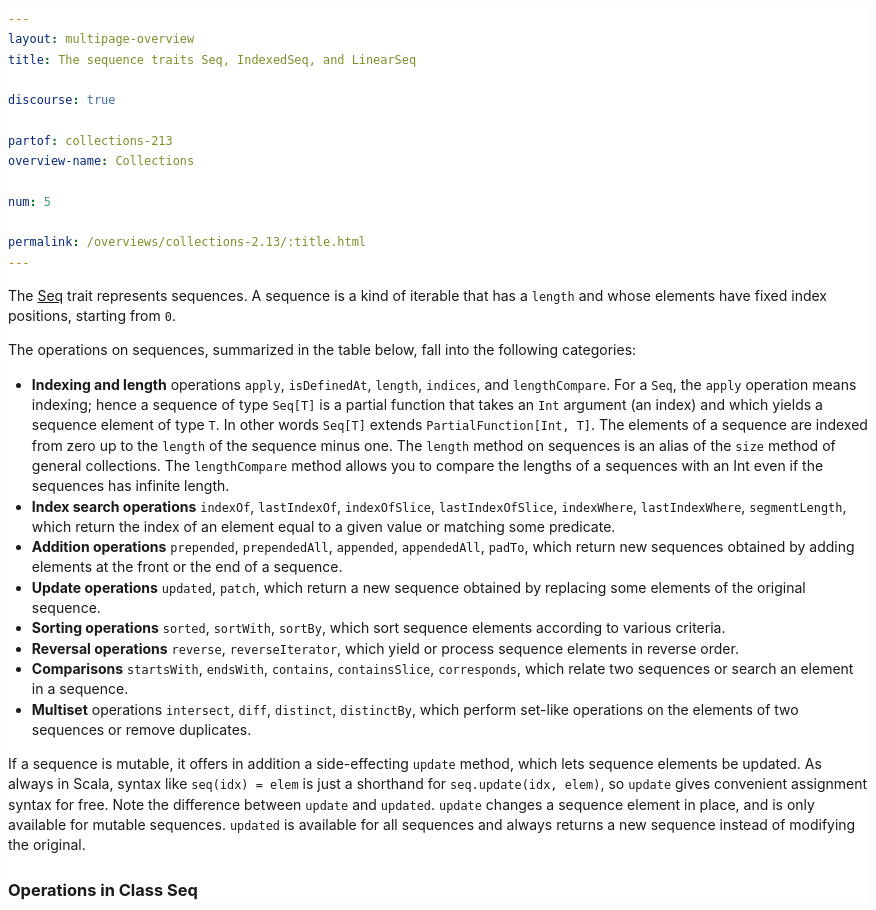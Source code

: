 ```yaml
---
layout: multipage-overview
title: The sequence traits Seq, IndexedSeq, and LinearSeq

discourse: true

partof: collections-213
overview-name: Collections

num: 5

permalink: /overviews/collections-2.13/:title.html
---
```


The [Seq](http://www.scala-lang.org/api/current/scala/collection/Seq.html) trait represents sequences. A sequence is a kind of iterable that has a `length` and whose elements have fixed index positions, starting from `0`.

The operations on sequences, summarized in the table below, fall into the following categories:

* **Indexing and length** operations `apply`, `isDefinedAt`, `length`, `indices`, and `lengthCompare`. For a `Seq`, the `apply` operation means indexing; hence a sequence of type `Seq[T]` is a partial function that takes an `Int` argument (an index) and which yields a sequence element of type `T`. In other words `Seq[T]` extends `PartialFunction[Int, T]`. The elements of a sequence are indexed from zero up to the `length` of the sequence minus one. The `length` method on sequences is an alias of the `size` method of general collections. The `lengthCompare` method allows you to compare the lengths of a sequences with an Int even if the sequences has infinite length.
* **Index search operations** `indexOf`, `lastIndexOf`, `indexOfSlice`, `lastIndexOfSlice`, `indexWhere`, `lastIndexWhere`, `segmentLength`, which return the index of an element equal to a given value or matching some predicate.
* **Addition operations** `prepended`, `prependedAll`, `appended`, `appendedAll`, `padTo`, which return new sequences obtained by adding elements at the front or the end of a sequence.
* **Update operations** `updated`, `patch`, which return a new sequence obtained by replacing some elements of the original sequence.
* **Sorting operations** `sorted`, `sortWith`, `sortBy`, which sort sequence elements according to various criteria.
* **Reversal operations** `reverse`, `reverseIterator`, which yield or process sequence elements in reverse order.
* **Comparisons** `startsWith`, `endsWith`, `contains`, `containsSlice`, `corresponds`, which relate two sequences or search an element in a sequence.
* **Multiset** operations `intersect`, `diff`, `distinct`, `distinctBy`, which perform set-like operations on the elements of two sequences or remove duplicates.

If a sequence is mutable, it offers in addition a side-effecting `update` method, which lets sequence elements be updated. As always in Scala, syntax like `seq(idx) = elem` is just a shorthand for `seq.update(idx, elem)`, so `update` gives convenient assignment syntax for free. Note the difference between `update` and `updated`. `update` changes a sequence element in place, and is only available for mutable sequences. `updated` is available for all sequences and always returns a new sequence instead of modifying the original.

### Operations in Class Seq ###
